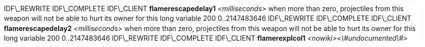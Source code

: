 </td>
<td style="padding:0 0.5em 0 0.5em; background-color:lightyellow;">
IDF\_REWRITE IDF\_COMPLETE IDF\_CLIENT

</td>
</tr>
<tr>
<td style="padding:0 0.5em 0 0.5em; background-color:#ECF9FF;">
<b>flamerescapedelay1</b> <i>&lt;milliseconds&gt;</i>

</td>
<td style="padding:0 0.5em 0 0.5em; background-color:#ECF9FF;">
when more than zero, projectiles from this weapon will not be able to hurt its owner for this long

</td>
<td style="padding:0 0.5em 0 0.5em; background-color:#ECF9FF;">
variable

</td>
<td style="padding:0 0.5em 0 0.5em; background-color:#ECF9FF;">
200

</td>
<td style="padding:0 0.5em 0 0.5em; background-color:#ECF9FF;">
0..2147483646

</td>
<td style="padding:0 0.5em 0 0.5em; background-color:#ECF9FF;">
IDF\_REWRITE IDF\_COMPLETE IDF\_CLIENT

</td>
</tr>
<tr>
<td style="padding:0 0.5em 0 0.5em; background-color:lightyellow;">
<b>flamerescapedelay2</b> <i>&lt;milliseconds&gt;</i>

</td>
<td style="padding:0 0.5em 0 0.5em; background-color:lightyellow;">
when more than zero, projectiles from this weapon will not be able to hurt its owner for this long

</td>
<td style="padding:0 0.5em 0 0.5em; background-color:lightyellow;">
variable

</td>
<td style="padding:0 0.5em 0 0.5em; background-color:lightyellow;">
200

</td>
<td style="padding:0 0.5em 0 0.5em; background-color:lightyellow;">
0..2147483646

</td>
<td style="padding:0 0.5em 0 0.5em; background-color:lightyellow;">
IDF\_REWRITE IDF\_COMPLETE IDF\_CLIENT

</td>
</tr>
<tr>
<td style="padding:0 0.5em 0 0.5em; background-color:#ECF9FF;">
<b>flamerexplcol1</b> <i>&lt;nowiki&gt;&lt;\#undocumented\#&gt;</nowiki></i>
